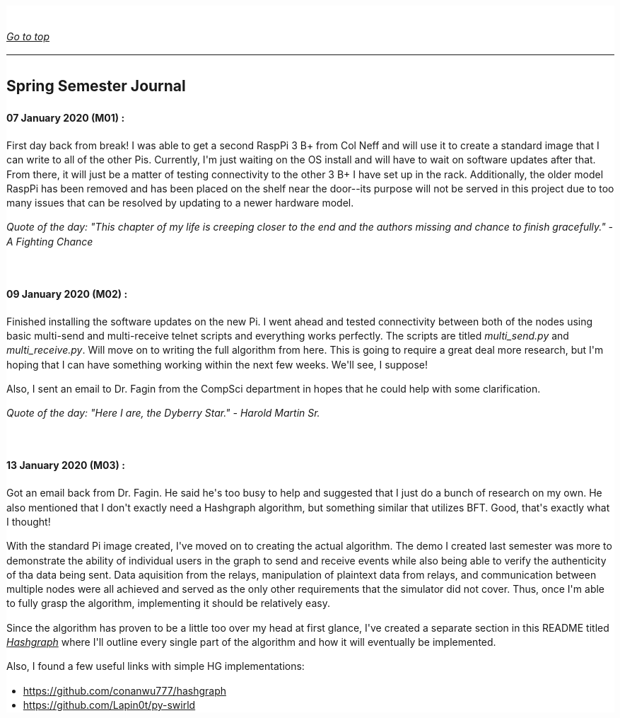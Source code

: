 <br />


[*Go to top*](#topp)

---
## <a name="journal2">Spring Semester Journal</a>

#### 07 January 2020 (<a name="mm1">M01</a>) :
First day back from break! I was able to get a second RaspPi 3 B+ from Col Neff and will use it to create a standard image that I can write to all of the other Pis. Currently, I'm just waiting on the OS install and will have to wait on software updates after that. From there, it will just be a matter of testing connectivity to the other 3 B+ I have set up in the rack. Additionally, the older model RaspPi has been removed and has been placed on the shelf near the door--its purpose will not be served in this project due to too many issues that can be resolved by updating to a newer hardware model.

*Quote of the day: "This chapter of my life is creeping closer to the end and the authors missing and chance to finish gracefully." - A Fighting Chance*

<br />

#### 09 January 2020 (<a name="mm2">M02</a>) :
Finished installing the software updates on the new Pi. I went ahead and tested connectivity between both of the nodes using basic multi-send and multi-receive telnet scripts and everything works perfectly. The scripts are titled *multi_send.py* and *multi_receive.py*. Will move on to writing the full algorithm from here. This is going to require a great deal more research, but I'm hoping that I can have something working within the next few weeks. We'll see, I suppose!

Also, I sent an email to Dr. Fagin from the CompSci department in hopes that he could help with some clarification.

*Quote of the day: "Here I are, the Dyberry Star." - Harold Martin Sr.*

<br />

#### 13 January 2020 (<a name="mm3">M03</a>) :
Got an email back from Dr. Fagin. He said he's too busy to help and suggested that I just do a bunch of research on my own.  He also mentioned that I don't exactly need a Hashgraph algorithm, but something similar that utilizes BFT.  Good, that's exactly what I thought!

With the standard Pi image created, I've moved on to creating the actual algorithm.  The demo I created last semester was more to demonstrate the ability of individual users in the graph to send and receive events while also being able to verify the authenticity of tha data being sent. Data aquisition from the relays, manipulation of plaintext data from relays, and communication between multiple nodes were all achieved and served as the only other requirements that the simulator did not cover. Thus, once I'm able to fully grasp the algorithm, implementing it should be relatively easy. 

Since the algorithm has proven to be a little too over my head at first glance, I've created a separate section in this README titled [*Hashgraph*](#hg) where I'll outline every single part of the algorithm and how it will eventually be implemented.

Also, I found a few useful links with simple HG implementations:
  - https://github.com/conanwu777/hashgraph
  - https://github.com/Lapin0t/py-swirld

